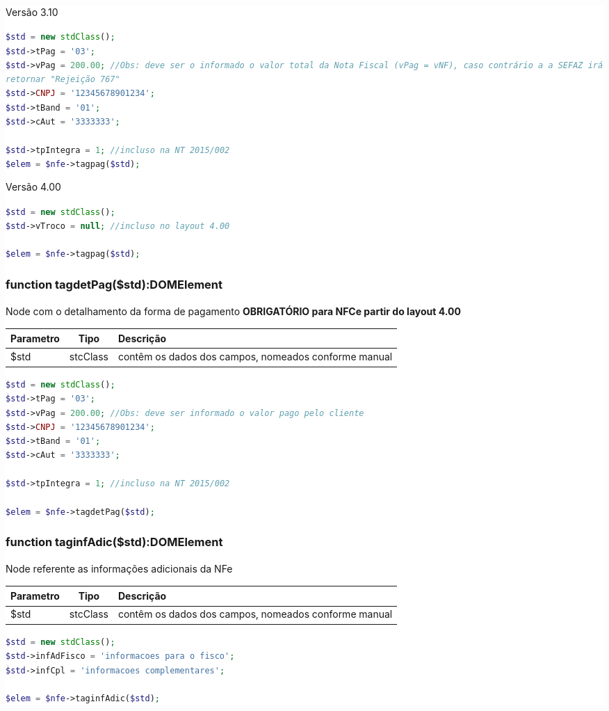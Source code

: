 Versão 3.10

```php
$std = new stdClass();
$std->tPag = '03';
$std->vPag = 200.00; //Obs: deve ser o informado o valor total da Nota Fiscal (vPag = vNF), caso contrário a a SEFAZ irá retornar "Rejeição 767" 
$std->CNPJ = '12345678901234';
$std->tBand = '01';
$std->cAut = '3333333';

$std->tpIntegra = 1; //incluso na NT 2015/002
$elem = $nfe->tagpag($std);
```

Versão 4.00

```php
$std = new stdClass();
$std->vTroco = null; //incluso no layout 4.00

$elem = $nfe->tagpag($std);
```

### function tagdetPag($std):DOMElement
Node com o detalhamento da forma de pagamento **OBRIGATÓRIO para NFCe partir do layout 4.00**

| Parametro | Tipo | Descrição |
| :--- | :---: | :--- |
| $std | stcClass | contêm os dados dos campos, nomeados conforme manual |
```php
$std = new stdClass();
$std->tPag = '03';
$std->vPag = 200.00; //Obs: deve ser informado o valor pago pelo cliente
$std->CNPJ = '12345678901234';
$std->tBand = '01';
$std->cAut = '3333333';

$std->tpIntegra = 1; //incluso na NT 2015/002

$elem = $nfe->tagdetPag($std);
```

### function taginfAdic($std):DOMElement
Node referente as informações adicionais da NFe

| Parametro | Tipo | Descrição |
| :--- | :---: | :--- |
| $std | stcClass | contêm os dados dos campos, nomeados conforme manual |

```php
$std = new stdClass();
$std->infAdFisco = 'informacoes para o fisco';
$std->infCpl = 'informacoes complementares';

$elem = $nfe->taginfAdic($std);
```
